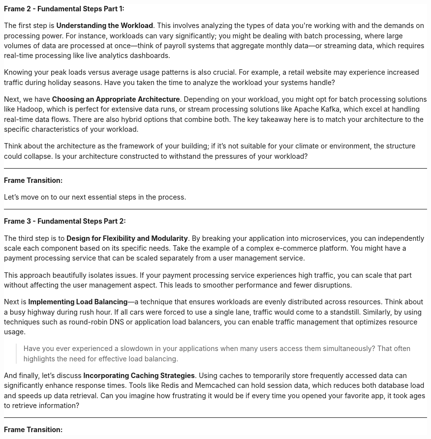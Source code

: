 **Frame 2 - Fundamental Steps Part 1:**

The first step is **Understanding the Workload**. This involves analyzing the types of data you're working with and the demands on processing power. For instance, workloads can vary significantly; you might be dealing with batch processing, where large volumes of data are processed at once—think of payroll systems that aggregate monthly data—or streaming data, which requires real-time processing like live analytics dashboards.

Knowing your peak loads versus average usage patterns is also crucial. For example, a retail website may experience increased traffic during holiday seasons. Have you taken the time to analyze the workload your systems handle? 

Next, we have **Choosing an Appropriate Architecture**. Depending on your workload, you might opt for batch processing solutions like Hadoop, which is perfect for extensive data runs, or stream processing solutions like Apache Kafka, which excel at handling real-time data flows. There are also hybrid options that combine both. The key takeaway here is to match your architecture to the specific characteristics of your workload. 

Think about the architecture as the framework of your building; if it’s not suitable for your climate or environment, the structure could collapse. Is your architecture constructed to withstand the pressures of your workload?

---

**Frame Transition:**

Let’s move on to our next essential steps in the process.

---

**Frame 3 - Fundamental Steps Part 2:**

The third step is to **Design for Flexibility and Modularity**. By breaking your application into microservices, you can independently scale each component based on its specific needs. Take the example of a complex e-commerce platform. You might have a payment processing service that can be scaled separately from a user management service. 

This approach beautifully isolates issues. If your payment processing service experiences high traffic, you can scale that part without affecting the user management aspect. This leads to smoother performance and fewer disruptions. 

Next is **Implementing Load Balancing**—a technique that ensures workloads are evenly distributed across resources. Think about a busy highway during rush hour. If all cars were forced to use a single lane, traffic would come to a standstill. Similarly, by using techniques such as round-robin DNS or application load balancers, you can enable traffic management that optimizes resource usage. 

> Have you ever experienced a slowdown in your applications when many users access them simultaneously? That often highlights the need for effective load balancing.

And finally, let’s discuss **Incorporating Caching Strategies**. Using caches to temporarily store frequently accessed data can significantly enhance response times. Tools like Redis and Memcached can hold session data, which reduces both database load and speeds up data retrieval. Can you imagine how frustrating it would be if every time you opened your favorite app, it took ages to retrieve information?

---

**Frame Transition:**

